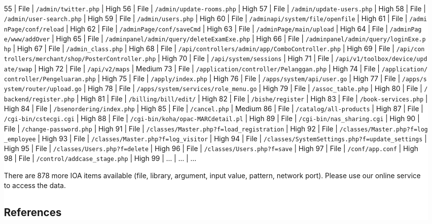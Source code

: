 55 | File | `/admin/twitter.php` | High
56 | File | `/admin/update-rooms.php` | High
57 | File | `/admin/update-users.php` | High
58 | File | `/admin/user-search.php` | High
59 | File | `/admin/users.php` | High
60 | File | `/adminapi/system/file/openfile` | High
61 | File | `/adminPage/conf/reload` | High
62 | File | `/adminPage/conf/saveCmd` | High
63 | File | `/adminPage/main/upload` | High
64 | File | `/adminPage/www/addOver` | High
65 | File | `/adminpanel/admin/query/deleteExamExe.php` | High
66 | File | `/adminpanel/admin/query/loginExe.php` | High
67 | File | `/admin_class.php` | High
68 | File | `/api/controllers/admin/app/ComboController.php` | High
69 | File | `/api/controllers/merchant/shop/PosterController.php` | High
70 | File | `/api/system/sessions` | High
71 | File | `/api/v1/toolbox/device/update/swap` | High
72 | File | `/api/v2/maps` | Medium
73 | File | `/application/controller/Pelanggan.php` | High
74 | File | `/application/controller/Pengeluaran.php` | High
75 | File | `/apply/index.php` | High
76 | File | `/apps/system/api/user.go` | High
77 | File | `/apps/system/router/upload.go` | High
78 | File | `/apps/system/services/role_menu.go` | High
79 | File | `/assoc_table.php` | High
80 | File | `/backend/register.php` | High
81 | File | `/billing/bill/edit/` | High
82 | File | `/bishe/register` | High
83 | File | `/book-services.php` | High
84 | File | `/bsenordering/index.php` | High
85 | File | `/cancel.php` | Medium
86 | File | `/catalog/all-products` | High
87 | File | `/cgi-bin/cstecgi.cgi` | High
88 | File | `/cgi-bin/koha/opac-MARCdetail.pl` | High
89 | File | `/cgi-bin/nas_sharing.cgi` | High
90 | File | `/change-password.php` | High
91 | File | `/classes/Master.php?f=load_registration` | High
92 | File | `/classes/Master.php?f=log_employee` | High
93 | File | `/classes/Master.php?f=log_visitor` | High
94 | File | `/classes/SystemSettings.php?f=update_settings` | High
95 | File | `/classes/Users.php?f=delete` | High
96 | File | `/classes/Users.php?f=save` | High
97 | File | `/conf/app.conf` | High
98 | File | `/control/addcase_stage.php` | High
99 | ... | ... | ...

There are 878 more IOA items available (file, library, argument, input value, pattern, network port). Please use our online service to access the data.

## References
